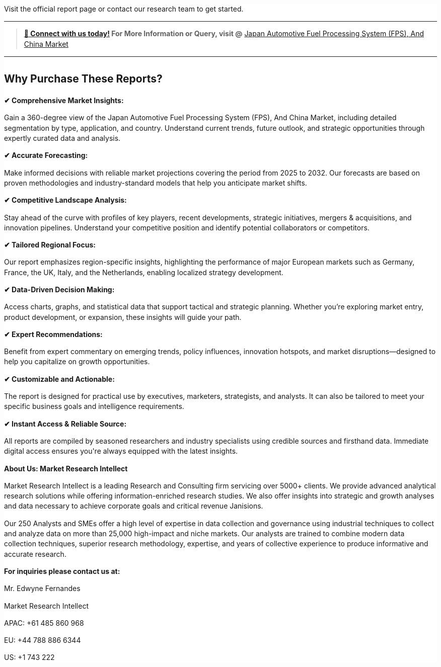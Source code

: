 Visit the official report page or contact our research team to get started.</p><hr /><blockquote><p><span class="font-[700]"><strong><a href="https://www.marketresearchintellect.com/product/global-automotive-fuel-processing-system-fps-and-china-market/?utm_source=Linkedin&utm_medium=829">📩 Connect with us today!</a> For More Information or Query, visit&nbsp;@</strong>&nbsp;</span><span class="font-[700]"><a href="https://www.marketresearchintellect.com/product/global-automotive-fuel-processing-system-fps-and-china-market/?utm_source=Linkedin&utm_medium=829" target="_blank" data-tracking-control-name="article-ssr-frontend-pulse_little-text-block" data-tracking-will-navigate="" data-test-link="">Japan Automotive Fuel Processing System (FPS), And China Market</a></span></p></blockquote><hr /><h2>Why Purchase These Reports?</h2><p><strong>✔ Comprehensive Market Insights:</strong></p><p>Gain a 360-degree view of the Japan Automotive Fuel Processing System (FPS), And China Market, including detailed segmentation by type, application, and country. Understand current trends, future outlook, and strategic opportunities through expertly curated data and analysis.</p><p><strong>✔ Accurate Forecasting:</strong></p><p>Make informed decisions with reliable market projections covering the period from 2025 to 2032. Our forecasts are based on proven methodologies and industry-standard models that help you anticipate market shifts.</p><p><strong>✔ Competitive Landscape Analysis:</strong></p><p>Stay ahead of the curve with profiles of key players, recent developments, strategic initiatives, mergers &amp; acquisitions, and innovation pipelines. Understand your competitive position and identify potential collaborators or competitors.</p><p><strong>✔ Tailored Regional Focus:</strong></p><p>Our report emphasizes region-specific insights, highlighting the performance of major European markets such as Germany, France, the UK, Italy, and the Netherlands, enabling localized strategy development.</p><p><strong>✔ Data-Driven Decision Making:</strong></p><p>Access charts, graphs, and statistical data that support tactical and strategic planning. Whether you&rsquo;re exploring market entry, product development, or expansion, these insights will guide your path.</p><p><strong>✔ Expert Recommendations:</strong></p><p>Benefit from expert commentary on emerging trends, policy influences, innovation hotspots, and market disruptions&mdash;designed to help you capitalize on growth opportunities.</p><p><strong>✔ Customizable and Actionable:</strong></p><p>The report is designed for practical use by executives, marketers, strategists, and analysts. It can also be tailored to meet your specific business goals and intelligence requirements.</p><p><strong>✔ Instant Access &amp; Reliable Source:</strong></p><p>All reports are compiled by seasoned researchers and industry specialists using credible sources and firsthand data. Immediate digital access ensures you're always equipped with the latest insights.</p><p><strong><span class="font-[700]">About Us: Market Research Intellect</span></strong></p><p><span class="">Market Research Intellect is a leading Research and Consulting firm servicing over 5000+ clients. We provide advanced analytical research solutions while offering information-enriched research studies.&nbsp;</span>We also offer insights into strategic and growth analyses and data necessary to achieve corporate goals and critical revenue Janisions.</p><p><span class="">Our 250 Analysts and SMEs offer a high level of expertise in data collection and governance using industrial techniques to collect and analyze data on more than 25,000 high-impact and niche markets. Our analysts are trained to combine modern data collection techniques, superior research methodology, expertise, and years of collective experience to produce informative and accurate research.</span></p><p><strong>For inquiries please contact us at:</strong></p><p>Mr. Edwyne Fernandes</p><p>Market Research Intellect</p><p>APAC: +61 485 860 968</p><p>EU: +44 788 886 6344</p><p>US: +1 743 222